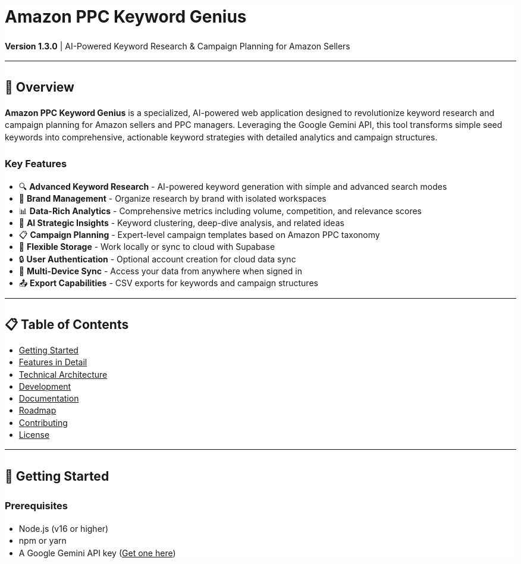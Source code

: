 # Amazon PPC Keyword Genius

**Version 1.3.0** | AI-Powered Keyword Research & Campaign Planning for Amazon Sellers

---

## 🚀 Overview

**Amazon PPC Keyword Genius** is a specialized, AI-powered web application designed to revolutionize keyword research and campaign planning for Amazon sellers and PPC managers. Leveraging the Google Gemini API, this tool transforms simple seed keywords into comprehensive, actionable keyword strategies with detailed analytics and campaign structures.

### Key Features

- 🔍 **Advanced Keyword Research** - AI-powered keyword generation with simple and advanced search modes
- 🎯 **Brand Management** - Organize research by brand with isolated workspaces
- 📊 **Data-Rich Analytics** - Comprehensive metrics including volume, competition, and relevance scores
- 🤖 **AI Strategic Insights** - Keyword clustering, deep-dive analysis, and related ideas
- 📋 **Campaign Planning** - Expert-level campaign templates based on Amazon PPC taxonomy
- 💾 **Flexible Storage** - Work locally or sync to cloud with Supabase
- 🔒 **User Authentication** - Optional account creation for cloud data sync
- 🔄 **Multi-Device Sync** - Access your data from anywhere when signed in
- 📤 **Export Capabilities** - CSV exports for keywords and campaign structures

---

## 📋 Table of Contents

- [Getting Started](#getting-started)
- [Features in Detail](#features-in-detail)
- [Technical Architecture](#technical-architecture)
- [Development](#development)
- [Documentation](#documentation)
- [Roadmap](#roadmap)
- [Contributing](#contributing)
- [License](#license)

---

## 🏁 Getting Started

### Prerequisites

- Node.js (v16 or higher)
- npm or yarn
- A Google Gemini API key ([Get one here](https://ai.google.dev/))
